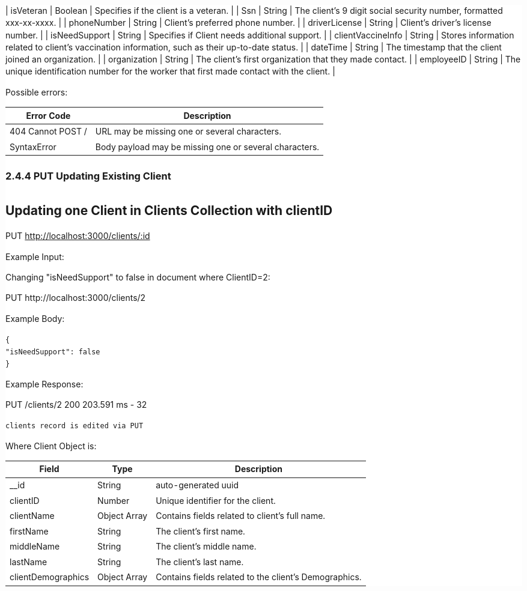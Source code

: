 | isVeteran | Boolean | Specifies if the client is a veteran. |
| Ssn | String | The client’s 9 digit social security number, formatted xxx-xx-xxxx. |
| phoneNumber | String | Client’s preferred phone number. |
| driverLicense | String | Client’s driver’s license number. |
| isNeedSupport | String | Specifies if Client needs additional support. |
| clientVaccineInfo | String | Stores information related to client’s vaccination information, such as their up-to-date status. |
| dateTime | String | The timestamp that the client joined an organization. |
| organization | String | The client’s first organization that they made contact. |
| employeeID | String | The unique identification number for the worker that first made contact with the client. |

Possible errors:

| Error Code | Description |
| --- | --- |
| 404 Cannot POST / | URL may be missing one or several characters. |
| SyntaxError | Body payload may be missing one or several characters. |

### 2.4.4 PUT Updating Existing Client

## Updating one Client in Clients Collection with clientID

PUT [http://localhost:3000/clients/:id](http://localhost:3000/employees/:id)

Example Input:

Changing "isNeedSupport" to false in document where ClientID=2:

PUT http://localhost:3000/clients/2

Example Body:

```
{
"isNeedSupport": false
}
```

Example Response:

PUT /clients/2 200 203.591 ms - 32

```
clients record is edited via PUT
```

Where Client Object is:

| Field | Type | Description |
| --- | --- | --- |
| __id | String | auto-generated uuid |
| clientID | Number | Unique identifier for the client. |
| clientName | Object Array | Contains fields related to client’s full name. |
| firstName | String | The client’s first name. |
| middleName | String | The client’s middle name. |
| lastName | String | The client’s last name. |
| clientDemographics | Object Array | Contains fields related to the client’s Demographics. |